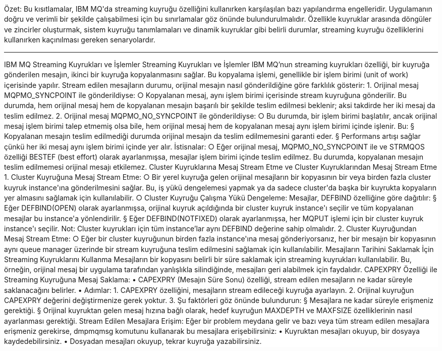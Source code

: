 Özet:
Bu kısıtlamalar, IBM MQ'da streaming kuyruğu özelliğini kullanırken karşılaşılan bazı yapılandırma engelleridir. Uygulamanın doğru ve verimli bir şekilde çalışabilmesi için bu sınırlamalar göz önünde bulundurulmalıdır. Özellikle kuyruklar arasında döngüler ve zincirler oluşturmak, sistem kuyruğu tanımlamaları ve dinamik kuyruklar gibi belirli durumlar, streaming kuyruğu özelliklerini kullanırken kaçınılması gereken senaryolardır.



**************

IBM MQ Streaming Kuyrukları ve İşlemler
Streaming Kuyrukları ve İşlemler
IBM MQ’nun streaming kuyrukları özelliği, bir kuyruğa gönderilen mesajın, ikinci bir kuyruğa kopyalanmasını sağlar. Bu kopyalama işlemi, genellikle bir işlem birimi (unit of work) içerisinde yapılır. Stream edilen mesajların durumu, orijinal mesajın nasıl gönderildiğine göre farklılık gösterir:
	1. Orijinal mesaj MQPMO_SYNCPOINT ile gönderildiyse:
		○ Kopyalanan mesaj, aynı işlem birimi içerisinde stream kuyruğuna gönderilir. Bu durumda, hem orijinal mesaj hem de kopyalanan mesajın başarılı bir şekilde teslim edilmesi beklenir; aksi takdirde her iki mesaj da teslim edilmez.
	2. Orijinal mesaj MQPMO_NO_SYNCPOINT ile gönderildiyse:
		○ Bu durumda, bir işlem birimi başlatılır, ancak orijinal mesaj işlem birimi talep etmemiş olsa bile, hem orijinal mesaj hem de kopyalanan mesaj aynı işlem birimi içinde işlenir. Bu:
			§ Kopyalanan mesajın teslim edilmediği durumda orijinal mesajın da teslim edilmemesini garanti eder.
			§ Performans artışı sağlar çünkü her iki mesaj aynı işlem birimi içinde yer alır.
İstisnalar:
		○ Eğer orijinal mesaj, MQPMO_NO_SYNCPOINT ile ve STRMQOS özelliği BESTEF (best effort) olarak ayarlanmışsa, mesajlar işlem birimi içinde teslim edilmez. Bu durumda, kopyalanan mesajın teslim edilmemesi orijinal mesajı etkilemez.
Cluster Kuyruklarına Mesaj Stream Etme ve Cluster Kuyruklarından Mesaj Stream Etme
	1. Cluster Kuyruğuna Mesaj Stream Etme:
		○ Bir yerel kuyruğa gelen orijinal mesajların bir kopyasının bir veya birden fazla cluster kuyruk instance'ına gönderilmesini sağlar. Bu, iş yükü dengelemesi yapmak ya da sadece cluster'da başka bir kuyrukta kopyaların yer almasını sağlamak için kullanılabilir.
		○ Cluster Kuyruğu Çalışma Yükü Dengeleme: Mesajlar, DEFBIND özelliğine göre dağıtılır:
			§ Eğer DEFBIND(OPEN) olarak ayarlanmışsa, orijinal kuyruk açıldığında bir cluster kuyruk instance'ı seçilir ve tüm kopyalanan mesajlar bu instance'a yönlendirilir.
			§ Eğer DEFBIND(NOTFIXED) olarak ayarlanmışsa, her MQPUT işlemi için bir cluster kuyruk instance'ı seçilir.
Not: Cluster kuyrukları için tüm instance’lar aynı DEFBIND değerine sahip olmalıdır.
	2. Cluster Kuyruğundan Mesaj Stream Etme:
		○ Eğer bir cluster kuyruğunun birden fazla instance'ına mesaj gönderiyorsanız, her bir mesajın bir kopyasının aynı queue manager üzerinde bir stream kuyruğuna teslim edilmesini sağlamak için kullanılabilir.
Mesajların Tarihini Saklamak İçin Streaming Kuyruklarını Kullanma
Mesajların bir kopyasını belirli bir süre saklamak için streaming kuyrukları kullanılabilir. Bu, örneğin, orijinal mesaj bir uygulama tarafından yanlışlıkla silindiğinde, mesajları geri alabilmek için faydalıdır.
CAPEXPRY Özelliği ile Streaming Kuyruğuna Mesaj Saklama:
	• CAPEXPRY (Mesajın Süre Sonu) özelliği, stream edilen mesajların ne kadar süreyle saklanacağını belirler.
	• Adımlar:
		1. CAPEXPRY özelliğini, mesajların stream edileceği kuyruğa ayarlayın.
		2. Orijinal kuyruğun CAPEXPRY değerini değiştirmenize gerek yoktur.
		3. Şu faktörleri göz önünde bulundurun:
			§ Mesajlara ne kadar süreyle erişmeniz gerektiği.
			§ Orijinal kuyruktan gelen mesaj hızına bağlı olarak, hedef kuyruğun MAXDEPTH ve MAXFSIZE özelliklerinin nasıl ayarlanması gerektiği.
Stream Edilen Mesajlara Erişim:
Eğer bir problem meydana gelir ve bazı veya tüm stream edilen mesajlara erişmeniz gerekirse, dmpmqmsg komutunu kullanarak bu mesajlara erişebilirsiniz:
	• Kuyruktan mesajları okuyup, bir dosyaya kaydedebilirsiniz.
	• Dosyadan mesajları okuyup, tekrar kuyruğa yazabilirsiniz.